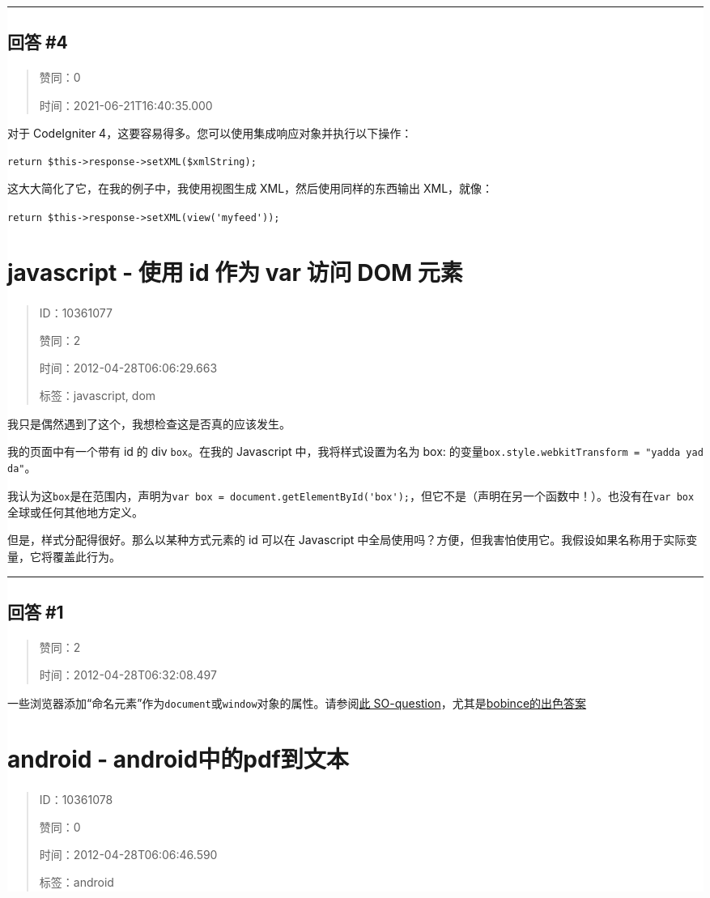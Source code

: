 * * *

## 回答 #4

> 赞同：0
> 
> 时间：2021-06-21T16:40:35.000

对于 CodeIgniter 4，这要容易得多。您可以使用集成响应对象并执行以下操作：

```
return $this->response->setXML($xmlString); 
```

这大大简化了它，在我的例子中，我使用视图生成 XML，然后使用同样的东西输出 XML，就像：

```
return $this->response->setXML(view('myfeed')); 
```

# javascript - 使用 id 作为 var 访问 DOM 元素

> ID：10361077
> 
> 赞同：2
> 
> 时间：2012-04-28T06:06:29.663
> 
> 标签：javascript, dom

我只是偶然遇到了这个，我想检查这是否真的应该发生。

我的页面中有一个带有 id 的 div `box`。在我的 Javascript 中，我将样式设置为名为 box: 的变量`box.style.webkitTransform = "yadda yadda"`。

我认为这`box`是在范围内，声明为`var box = document.getElementById('box');`，但它不是（声明在另一个函数中！）。也没有在`var box`全球或任何其他地方定义。

但是，样式分配得很好。那么以某种方式元素的 id 可以在 Javascript 中全局使用吗？方便，但我害怕使用它。我假设如果名称用于实际变量，它将覆盖此行为。

* * *

## 回答 #1

> 赞同：2
> 
> 时间：2012-04-28T06:32:08.497

一些浏览器添加“命名元素”作为`document`或`window`对象的属性。请参阅[此 SO-question](https://stackoverflow.com/questions/3434278/ie-chrome-are-dom-tree-elements-global-variables-here)，尤其是[bobince的出色答案](https://stackoverflow.com/users/18936/bobince)

# android - android中的pdf到文本

> ID：10361078
> 
> 赞同：0
> 
> 时间：2012-04-28T06:06:46.590
> 
> 标签：android
